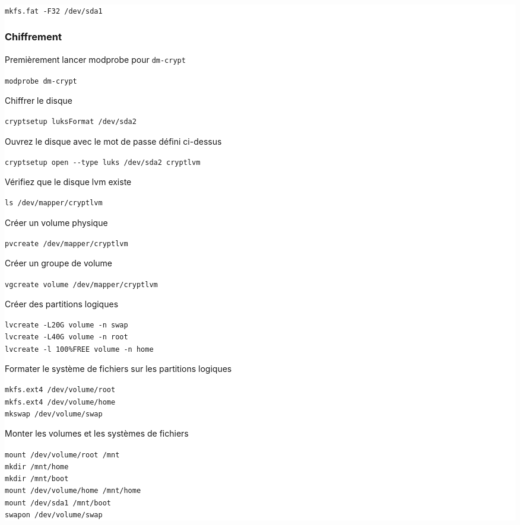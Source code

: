 ```shell
mkfs.fat -F32 /dev/sda1
```

### Chiffrement

Premièrement lancer modprobe pour `dm-crypt`

```shell
modprobe dm-crypt
```

Chiffrer le disque

```shell
cryptsetup luksFormat /dev/sda2
```

Ouvrez le disque avec le mot de passe défini ci-dessus

```shell
cryptsetup open --type luks /dev/sda2 cryptlvm
```

Vérifiez que le disque lvm existe 

```shell
ls /dev/mapper/cryptlvm
```

Créer un volume physique

```shell
pvcreate /dev/mapper/cryptlvm
```

Créer un groupe de volume

```shell
vgcreate volume /dev/mapper/cryptlvm
```

Créer des partitions logiques

```shell
lvcreate -L20G volume -n swap
lvcreate -L40G volume -n root
lvcreate -l 100%FREE volume -n home
```

Formater le système de fichiers sur les partitions logiques

```shell
mkfs.ext4 /dev/volume/root
mkfs.ext4 /dev/volume/home
mkswap /dev/volume/swap
```

Monter les volumes et les systèmes de fichiers

```shell
mount /dev/volume/root /mnt
mkdir /mnt/home
mkdir /mnt/boot
mount /dev/volume/home /mnt/home
mount /dev/sda1 /mnt/boot
swapon /dev/volume/swap
```
